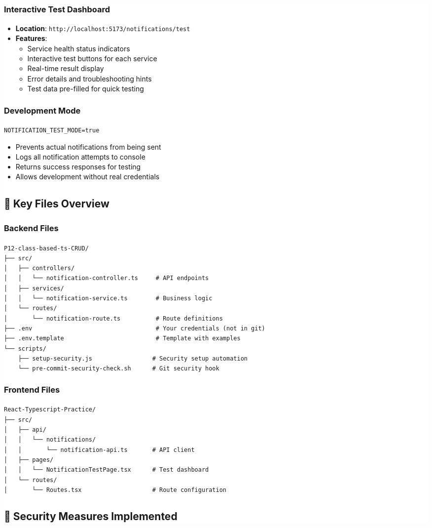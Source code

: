 ### Interactive Test Dashboard
- **Location**: `http://localhost:5173/notifications/test`
- **Features**:
  - Service health status indicators
  - Interactive test buttons for each service
  - Real-time result display
  - Error details and troubleshooting hints
  - Test data pre-filled for quick testing

### Development Mode
```env
NOTIFICATION_TEST_MODE=true
```
- Prevents actual notifications from being sent
- Logs all notification attempts to console
- Returns success responses for testing
- Allows development without real credentials

## 📁 Key Files Overview

### Backend Files
```
P12-class-based-ts-CRUD/
├── src/
│   ├── controllers/
│   │   └── notification-controller.ts     # API endpoints
│   ├── services/
│   │   └── notification-service.ts        # Business logic
│   └── routes/
│       └── notification-route.ts          # Route definitions
├── .env                                   # Your credentials (not in git)
├── .env.template                          # Template with examples
└── scripts/
    ├── setup-security.js                 # Security setup automation
    └── pre-commit-security-check.sh      # Git security hook
```

### Frontend Files
```
React-Typescript-Practice/
├── src/
│   ├── api/
│   │   └── notifications/
│   │       └── notification-api.ts       # API client
│   ├── pages/
│   │   └── NotificationTestPage.tsx      # Test dashboard
│   └── routes/
│       └── Routes.tsx                    # Route configuration
```

## 🔐 Security Measures Implemented
